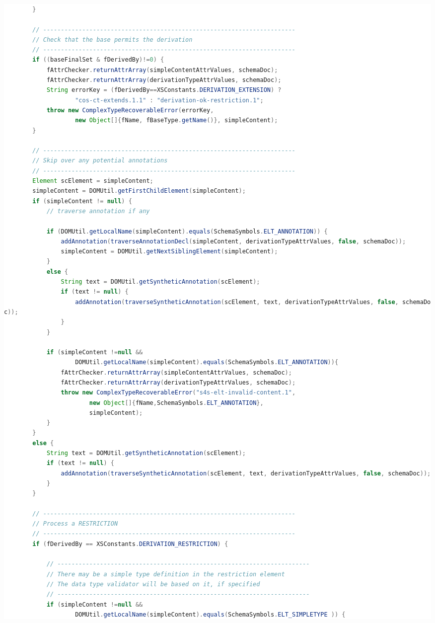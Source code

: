 ```java
        }
        
        // -----------------------------------------------------------------------
        // Check that the base permits the derivation
        // -----------------------------------------------------------------------
        if ((baseFinalSet & fDerivedBy)!=0) {
            fAttrChecker.returnAttrArray(simpleContentAttrValues, schemaDoc);
            fAttrChecker.returnAttrArray(derivationTypeAttrValues, schemaDoc);
            String errorKey = (fDerivedBy==XSConstants.DERIVATION_EXTENSION) ?
                    "cos-ct-extends.1.1" : "derivation-ok-restriction.1";
            throw new ComplexTypeRecoverableError(errorKey,
                    new Object[]{fName, fBaseType.getName()}, simpleContent);
        }
        
        // -----------------------------------------------------------------------
        // Skip over any potential annotations
        // -----------------------------------------------------------------------
        Element scElement = simpleContent;
        simpleContent = DOMUtil.getFirstChildElement(simpleContent);
        if (simpleContent != null) {
            // traverse annotation if any
            
            if (DOMUtil.getLocalName(simpleContent).equals(SchemaSymbols.ELT_ANNOTATION)) {
                addAnnotation(traverseAnnotationDecl(simpleContent, derivationTypeAttrValues, false, schemaDoc));
                simpleContent = DOMUtil.getNextSiblingElement(simpleContent);
            }
            else {
                String text = DOMUtil.getSyntheticAnnotation(scElement);
                if (text != null) {
                    addAnnotation(traverseSyntheticAnnotation(scElement, text, derivationTypeAttrValues, false, schemaDoc));
                }
            }
            
            if (simpleContent !=null &&
                    DOMUtil.getLocalName(simpleContent).equals(SchemaSymbols.ELT_ANNOTATION)){
                fAttrChecker.returnAttrArray(simpleContentAttrValues, schemaDoc);
                fAttrChecker.returnAttrArray(derivationTypeAttrValues, schemaDoc);
                throw new ComplexTypeRecoverableError("s4s-elt-invalid-content.1",
                        new Object[]{fName,SchemaSymbols.ELT_ANNOTATION},
                        simpleContent);
            }
        }
        else {
            String text = DOMUtil.getSyntheticAnnotation(scElement);
            if (text != null) {
                addAnnotation(traverseSyntheticAnnotation(scElement, text, derivationTypeAttrValues, false, schemaDoc));
            }
        }
        
        // -----------------------------------------------------------------------
        // Process a RESTRICTION
        // -----------------------------------------------------------------------
        if (fDerivedBy == XSConstants.DERIVATION_RESTRICTION) {
            
            // -----------------------------------------------------------------------
            // There may be a simple type definition in the restriction element
            // The data type validator will be based on it, if specified
            // -----------------------------------------------------------------------
            if (simpleContent !=null &&
                    DOMUtil.getLocalName(simpleContent).equals(SchemaSymbols.ELT_SIMPLETYPE )) {
```